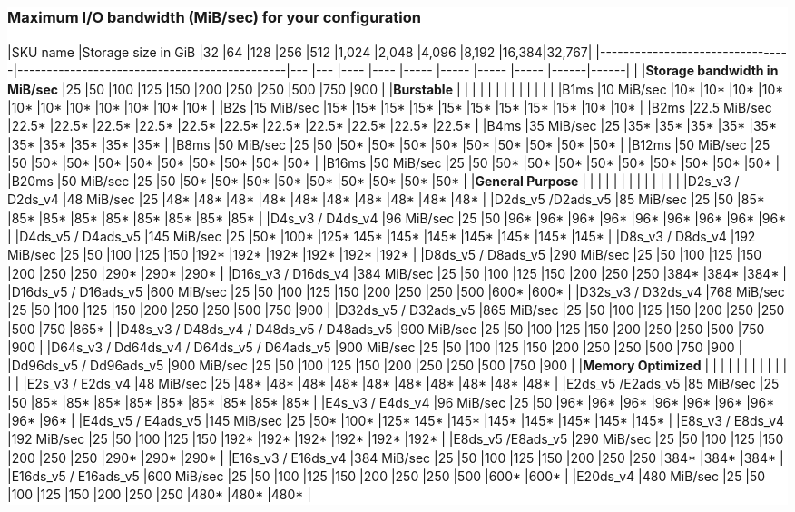 ### Maximum I/O bandwidth (MiB/sec) for your configuration

|SKU name                         |Storage size in GiB                             |32    |64     |128    |256   |512    |1,024  |2,048 |4,096 |8,192 |16,384|32,767|
|---------------------------------|----------------------------------------------|---   |---    |----   |----  |-----  |-----  |----- |----- |------|------|
|                                 |**Storage bandwidth in MiB/sec**                |25    |50     |100    |125   |150    |200    |250   |250   |500   |750   |900   |
|**Burstable**                    |                                              |      |       |       |      |       |       |      |      |      |      |      |
|B1ms                             |10 MiB/sec                                    |10*   |10*    |10*    |10*   |10*    |10*    |10*   |10*   |10*   |10*   |10*   |
|B2s                              |15 MiB/sec                                    |15*   |15*    |15*    |15*   |15*    |15*    |15*   |15*   |15*   |10*   |10*   |
|B2ms                             |22.5 MiB/sec                                  |22.5* |22.5*  |22.5*  |22.5* |22.5*  |22.5*  |22.5* |22.5* |22.5* |22.5* |22.5* |
|B4ms                             |35 MiB/sec                                    |25    |35*    |35*    |35*   |35*    |35*    |35*   |35*   |35*   |35*   |35*   |
|B8ms                             |50 MiB/sec                                    |25    |50     |50*    |50*   |50*    |50*    |50*   |50*   |50*   |50*   |50*   |
|B12ms                            |50 MiB/sec                                    |25    |50     |50*    |50*   |50*    |50*    |50*   |50*   |50*   |50*   |50*   |
|B16ms                            |50 MiB/sec                                    |25    |50     |50*    |50*   |50*    |50*    |50*   |50*   |50*   |50*   |50*   |
|B20ms                            |50 MiB/sec                                    |25    |50     |50*    |50*   |50*    |50*    |50*   |50*   |50*   |50*   |50*   |
|**General Purpose**              |                                              |      |       |       |      |       |       |      |      |      |      |      |
|D2s_v3 / D2ds_v4                               |48 MiB/sec                      |25    |48*    |48*    |48*   |48*    |48*    |48*   |48*   |48*   |48*   |48*   |
|D2ds_v5  /D2ads_v5                             |85 MiB/sec                      |25    |50     |85*    |85*   |85*    |85*    |85*   |85*   |85*   |85*   |85*   |
|D4s_v3 / D4ds_v4                               |96 MiB/sec                      |25    |50     |96*    |96*   |96*    |96*    |96*   |96*   |96*   |96*   |96*   |
|D4ds_v5 / D4ads_v5                             |145 MiB/sec                     |25    |50*    |100*   |125*   145*   |145*   |145*  |145*  |145*  |145*  |145*  |
|D8s_v3 / D8ds_v4                               |192 MiB/sec                     |25    |50     |100    |125   |150    |192*   |192*  |192*  |192*  |192*  |192*  |
|D8ds_v5  / D8ads_v5                            |290 MiB/sec                     |25    |50     |100    |125   |150    |200    |250   |250   |290*  |290*  |290*  | 
|D16s_v3 / D16ds_v4                             |384 MiB/sec                     |25    |50     |100    |125   |150    |200    |250   |250   |384*  |384*  |384*  |
|D16ds_v5   / D16ads_v5                         |600 MiB/sec                     |25    |50     |100    |125   |150    |200    |250   |250   |500   |600*  |600*  | 
|D32s_v3 / D32ds_v4                             |768 MiB/sec                     |25    |50     |100    |125   |150    |200    |250   |250   |500   |750   |900   |
|D32ds_v5 / D32ads_v5                           |865 MiB/sec                     |25    |50     |100    |125   |150    |200    |250   |250   |500   |750   |865*  | 
|D48s_v3 / D48ds_v4 / D48ds_v5 / D48ads_v5      |900 MiB/sec                     |25    |50     |100    |125   |150    |200    |250  |250    |500   |750   |900   |
|D64s_v3 / Dd64ds_v4 / D64ds_v5  / D64ads_v5    |900 MiB/sec                     |25    |50     |100    |125   |150    |200    |250  |250    |500   |750   |900   |
|Dd96ds_v5  / Dd96ads_v5                        |900 MiB/sec                     |25    |50     |100    |125   |150    |200    |250  |250    |500   |750   |900   |
|**Memory Optimized**             |                                              |      |       |       |      |       |       |     |       |      |      |      |
|E2s_v3 / E2ds_v4                               |48 MiB/sec                       |25    |48*    |48*    |48*   |48*    |48*    |48*  |48*    |48*   |48*   |48*   |
|E2ds_v5  /E2ads_v5                             |85 MiB/sec                       |25    |50     |85*    |85*   |85*    |85*    |85*   |85*   |85*   |85*   |85*   |
|E4s_v3 / E4ds_v4                               |96 MiB/sec                       |25    |50     |96*    |96*   |96*    |96*    |96*  |96*    |96*   |96*   |96*   |
|E4ds_v5 / E4ads_v5                             |145 MiB/sec                      |25    |50*    |100*   |125*   145*   |145*   |145*  |145*  |145*  |145*  |145*  |
|E8s_v3 / E8ds_v4                               |192 MiB/sec                      |25    |50     |100    |125   |150    |192*   |192* |192*   |192*  |192*  |192*  |
|E8ds_v5 /E8ads_v5                              |290 MiB/sec                      |25    |50     |100    |125   |150    |200    |250   |250   |290*  |290*  |290*  | 
|E16s_v3 / E16ds_v4                             |384 MiB/sec                      |25    |50     |100    |125   |150    |200    |250  |250    |384*  |384*  |384*  |
|E16ds_v5   / E16ads_v5                         |600 MiB/sec                      |25    |50     |100    |125   |150    |200    |250   |250   |500   |600*  |600*  |
|E20ds_v4                                       |480 MiB/sec                      |25    |50     |100    |125   |150    |200    |250  |250    |480*  |480*  |480*  |